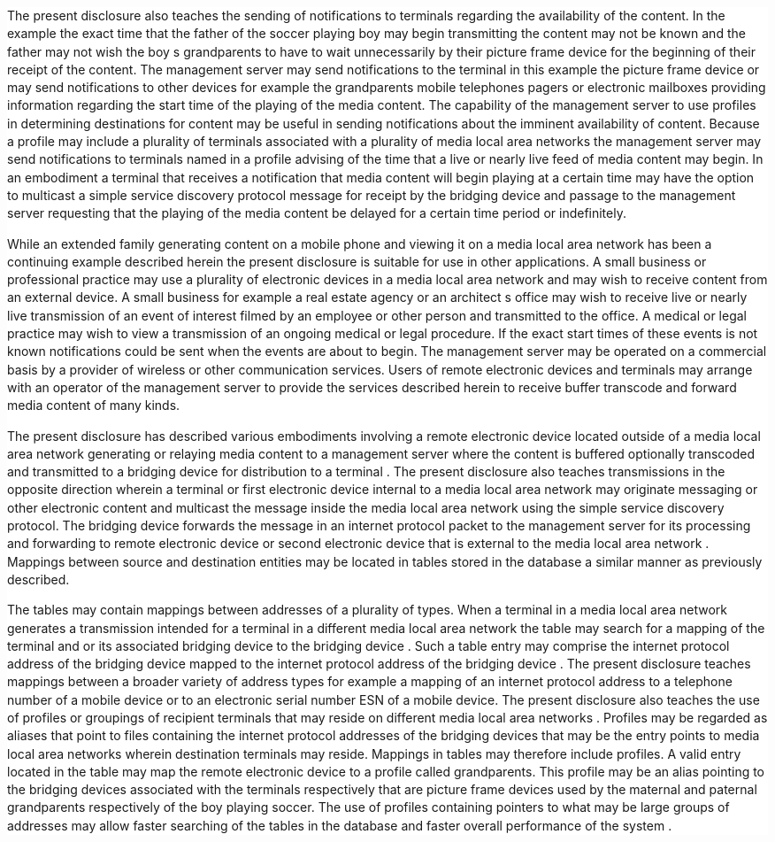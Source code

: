 The present disclosure also teaches the sending of notifications to terminals regarding the availability of the content. In the example the exact time that the father of the soccer playing boy may begin transmitting the content may not be known and the father may not wish the boy s grandparents to have to wait unnecessarily by their picture frame device for the beginning of their receipt of the content. The management server may send notifications to the terminal in this example the picture frame device or may send notifications to other devices for example the grandparents mobile telephones pagers or electronic mailboxes providing information regarding the start time of the playing of the media content. The capability of the management server to use profiles in determining destinations for content may be useful in sending notifications about the imminent availability of content. Because a profile may include a plurality of terminals associated with a plurality of media local area networks the management server may send notifications to terminals named in a profile advising of the time that a live or nearly live feed of media content may begin. In an embodiment a terminal that receives a notification that media content will begin playing at a certain time may have the option to multicast a simple service discovery protocol message for receipt by the bridging device and passage to the management server requesting that the playing of the media content be delayed for a certain time period or indefinitely.

While an extended family generating content on a mobile phone and viewing it on a media local area network has been a continuing example described herein the present disclosure is suitable for use in other applications. A small business or professional practice may use a plurality of electronic devices in a media local area network and may wish to receive content from an external device. A small business for example a real estate agency or an architect s office may wish to receive live or nearly live transmission of an event of interest filmed by an employee or other person and transmitted to the office. A medical or legal practice may wish to view a transmission of an ongoing medical or legal procedure. If the exact start times of these events is not known notifications could be sent when the events are about to begin. The management server may be operated on a commercial basis by a provider of wireless or other communication services. Users of remote electronic devices and terminals may arrange with an operator of the management server to provide the services described herein to receive buffer transcode and forward media content of many kinds.

The present disclosure has described various embodiments involving a remote electronic device located outside of a media local area network generating or relaying media content to a management server where the content is buffered optionally transcoded and transmitted to a bridging device for distribution to a terminal . The present disclosure also teaches transmissions in the opposite direction wherein a terminal or first electronic device internal to a media local area network may originate messaging or other electronic content and multicast the message inside the media local area network using the simple service discovery protocol. The bridging device forwards the message in an internet protocol packet to the management server for its processing and forwarding to remote electronic device or second electronic device that is external to the media local area network . Mappings between source and destination entities may be located in tables stored in the database a similar manner as previously described.

The tables may contain mappings between addresses of a plurality of types. When a terminal in a media local area network generates a transmission intended for a terminal in a different media local area network the table may search for a mapping of the terminal and or its associated bridging device to the bridging device . Such a table entry may comprise the internet protocol address of the bridging device mapped to the internet protocol address of the bridging device . The present disclosure teaches mappings between a broader variety of address types for example a mapping of an internet protocol address to a telephone number of a mobile device or to an electronic serial number ESN of a mobile device. The present disclosure also teaches the use of profiles or groupings of recipient terminals that may reside on different media local area networks . Profiles may be regarded as aliases that point to files containing the internet protocol addresses of the bridging devices that may be the entry points to media local area networks wherein destination terminals may reside. Mappings in tables may therefore include profiles. A valid entry located in the table may map the remote electronic device to a profile called grandparents. This profile may be an alias pointing to the bridging devices associated with the terminals respectively that are picture frame devices used by the maternal and paternal grandparents respectively of the boy playing soccer. The use of profiles containing pointers to what may be large groups of addresses may allow faster searching of the tables in the database and faster overall performance of the system .
